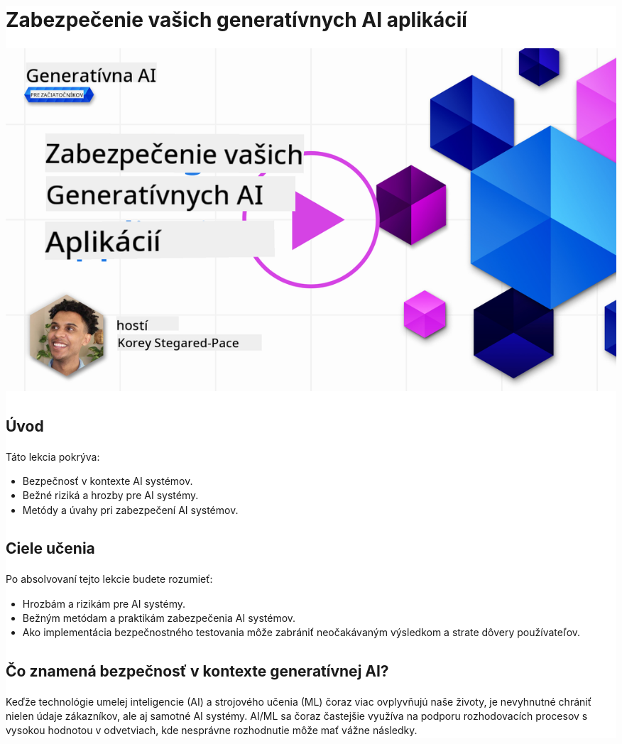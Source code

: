 
# Zabezpečenie vašich generatívnych AI aplikácií

[![Zabezpečenie vašich generatívnych AI aplikácií](../../../translated_images/13-lesson-banner.14103e36b4bbf17398b64ed2b0531f6f2c6549e7f7342f797c40bcae5a11862e.sk.png)](https://aka.ms/gen-ai-lesson13-gh?WT.mc_id=academic-105485-koreyst)

## Úvod

Táto lekcia pokrýva:

- Bezpečnosť v kontexte AI systémov.
- Bežné riziká a hrozby pre AI systémy.
- Metódy a úvahy pri zabezpečení AI systémov.

## Ciele učenia

Po absolvovaní tejto lekcie budete rozumieť:

- Hrozbám a rizikám pre AI systémy.
- Bežným metódam a praktikám zabezpečenia AI systémov.
- Ako implementácia bezpečnostného testovania môže zabrániť neočakávaným výsledkom a strate dôvery používateľov.

## Čo znamená bezpečnosť v kontexte generatívnej AI?

Keďže technológie umelej inteligencie (AI) a strojového učenia (ML) čoraz viac ovplyvňujú naše životy, je nevyhnutné chrániť nielen údaje zákazníkov, ale aj samotné AI systémy. AI/ML sa čoraz častejšie využíva na podporu rozhodovacích procesov s vysokou hodnotou v odvetviach, kde nesprávne rozhodnutie môže mať vážne následky.
